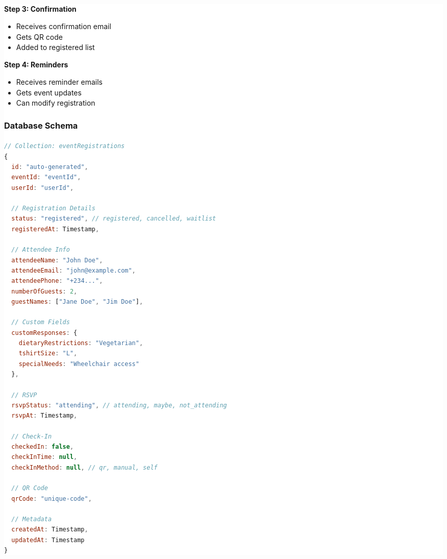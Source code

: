 **Step 3: Confirmation**
- Receives confirmation email
- Gets QR code
- Added to registered list

**Step 4: Reminders**
- Receives reminder emails
- Gets event updates
- Can modify registration

### Database Schema

```javascript
// Collection: eventRegistrations
{
  id: "auto-generated",
  eventId: "eventId",
  userId: "userId",
  
  // Registration Details
  status: "registered", // registered, cancelled, waitlist
  registeredAt: Timestamp,
  
  // Attendee Info
  attendeeName: "John Doe",
  attendeeEmail: "john@example.com",
  attendeePhone: "+234...",
  numberOfGuests: 2,
  guestNames: ["Jane Doe", "Jim Doe"],
  
  // Custom Fields
  customResponses: {
    dietaryRestrictions: "Vegetarian",
    tshirtSize: "L",
    specialNeeds: "Wheelchair access"
  },
  
  // RSVP
  rsvpStatus: "attending", // attending, maybe, not_attending
  rsvpAt: Timestamp,
  
  // Check-In
  checkedIn: false,
  checkInTime: null,
  checkInMethod: null, // qr, manual, self
  
  // QR Code
  qrCode: "unique-code",
  
  // Metadata
  createdAt: Timestamp,
  updatedAt: Timestamp
}
```
